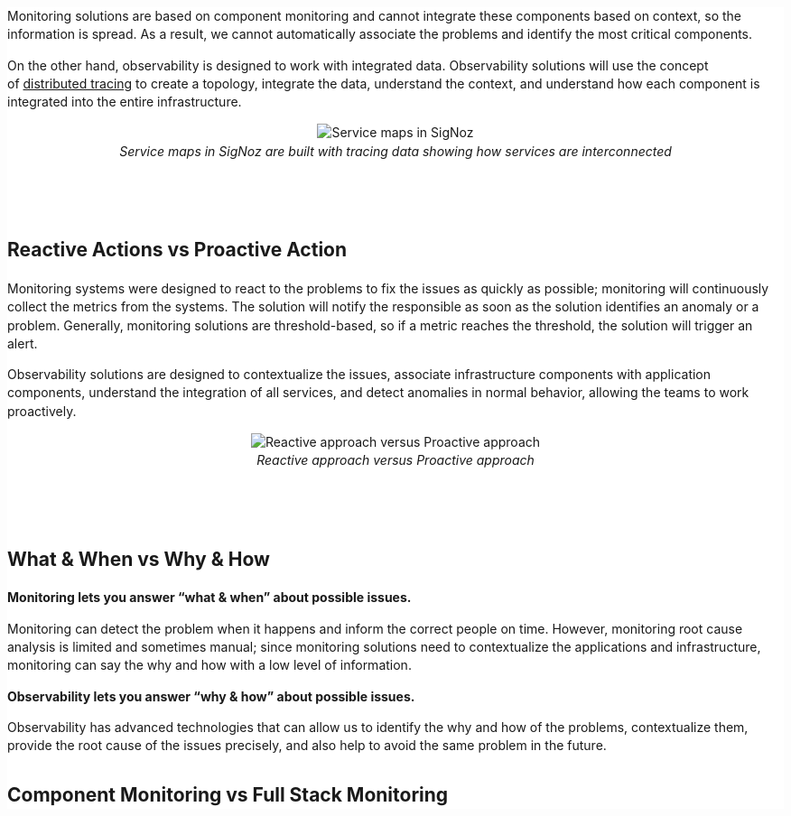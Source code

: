 Monitoring solutions are based on component monitoring and cannot integrate these components based on context, so the information is spread. As a result, we cannot automatically associate the problems and identify the most critical components.

On the other hand, observability is designed to work with integrated data. Observability solutions will use the concept of [distributed tracing](https://signoz.io/blog/distributed-tracing/) to create a topology, integrate the data, understand the context, and understand how each component is integrated into the entire infrastructure.


<figure data-zoomable align='center'>
    <img src="/img/blog/common/signoz_service_maps.webp" alt="Service maps in SigNoz"/>
    <figcaption><i>Service maps in SigNoz are  built with tracing data showing how services are interconnected</i></figcaption>
</figure>

<br></br>


## Reactive Actions vs Proactive Action

Monitoring systems were designed to react to the problems to fix the issues as quickly as possible; monitoring will continuously collect the metrics from the systems. The solution will notify the responsible as soon as the solution identifies an anomaly or a problem. Generally, monitoring solutions are threshold-based, so if a metric reaches the threshold, the solution will trigger an alert.

Observability solutions are designed to contextualize the issues, associate infrastructure components with application components, understand the integration of all services, and detect anomalies in normal behavior, allowing the teams to work proactively.


<figure data-zoomable align='center'>
    <img src="/img/blog/2023/02/reactive_vs_proactive.webp" alt="Reactive approach versus Proactive approach"/>
    <figcaption><i>Reactive approach versus Proactive approach</i></figcaption>
</figure>

<br></br>

## What & When vs Why & How

**Monitoring lets you answer “what & when” about possible issues.**

Monitoring can detect the problem when it happens and inform the correct people on time. However, monitoring root cause analysis is limited and sometimes manual; since monitoring solutions need to contextualize the applications and infrastructure, monitoring can say the why and how with a low level of information.

**Observability lets you answer “why & how” about possible issues.**

Observability has advanced technologies that can allow us to identify the why and how of the problems, contextualize them, provide the root cause of the issues precisely, and also help to avoid the same problem in the future.

## Component Monitoring vs Full Stack Monitoring
